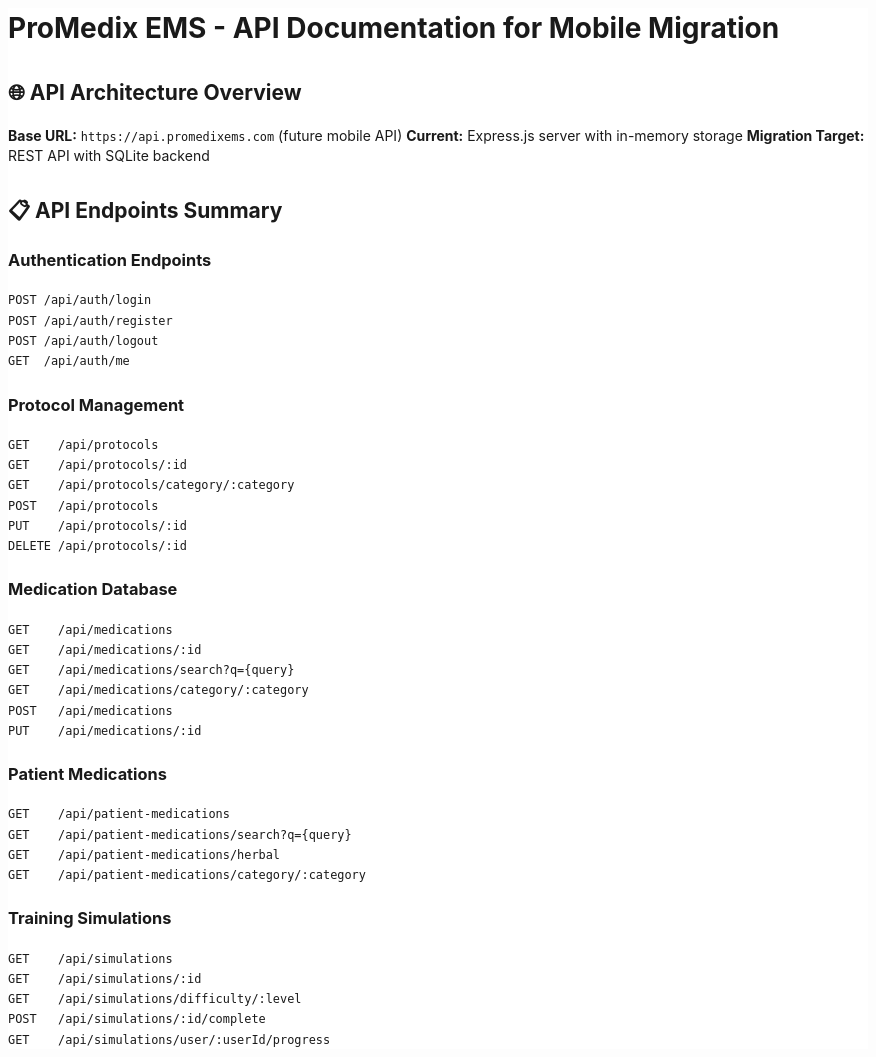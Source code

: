 # ProMedix EMS - API Documentation for Mobile Migration

## 🌐 API Architecture Overview

**Base URL:** `https://api.promedixems.com` (future mobile API)
**Current:** Express.js server with in-memory storage
**Migration Target:** REST API with SQLite backend

## 📋 API Endpoints Summary

### Authentication Endpoints
```
POST /api/auth/login
POST /api/auth/register
POST /api/auth/logout
GET  /api/auth/me
```

### Protocol Management
```
GET    /api/protocols
GET    /api/protocols/:id
GET    /api/protocols/category/:category
POST   /api/protocols
PUT    /api/protocols/:id
DELETE /api/protocols/:id
```

### Medication Database
```
GET    /api/medications
GET    /api/medications/:id
GET    /api/medications/search?q={query}
GET    /api/medications/category/:category
POST   /api/medications
PUT    /api/medications/:id
```

### Patient Medications
```
GET    /api/patient-medications
GET    /api/patient-medications/search?q={query}
GET    /api/patient-medications/herbal
GET    /api/patient-medications/category/:category
```

### Training Simulations
```
GET    /api/simulations
GET    /api/simulations/:id
GET    /api/simulations/difficulty/:level
POST   /api/simulations/:id/complete
GET    /api/simulations/user/:userId/progress
```
